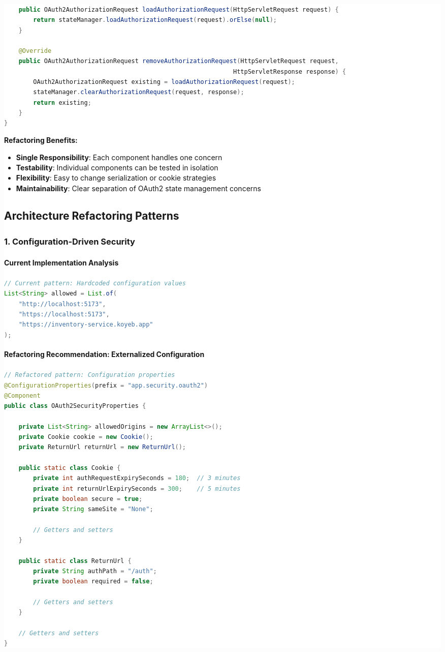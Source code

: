 ```java
    public OAuth2AuthorizationRequest loadAuthorizationRequest(HttpServletRequest request) {
        return stateManager.loadAuthorizationRequest(request).orElse(null);
    }
    
    @Override
    public OAuth2AuthorizationRequest removeAuthorizationRequest(HttpServletRequest request,
                                                               HttpServletResponse response) {
        OAuth2AuthorizationRequest existing = loadAuthorizationRequest(request);
        stateManager.clearAuthorizationRequest(request, response);
        return existing;
    }
}
```

**Refactoring Benefits:**
- **Single Responsibility**: Each component handles one concern
- **Testability**: Individual components can be tested in isolation
- **Flexibility**: Easy to change serialization or cookie strategies
- **Maintainability**: Clear separation of OAuth2 state management concerns

## Architecture Refactoring Patterns

### 1. Configuration-Driven Security

#### Current Implementation Analysis
```java
// Current pattern: Hardcoded configuration values
List<String> allowed = List.of(
    "http://localhost:5173",
    "https://localhost:5173", 
    "https://inventory-service.koyeb.app"
);
```

#### Refactoring Recommendation: Externalized Configuration
```java
// Refactored pattern: Configuration properties
@ConfigurationProperties(prefix = "app.security.oauth2")
@Component
public class OAuth2SecurityProperties {
    
    private List<String> allowedOrigins = new ArrayList<>();
    private Cookie cookie = new Cookie();
    private ReturnUrl returnUrl = new ReturnUrl();
    
    public static class Cookie {
        private int authRequestExpirySeconds = 180;  // 3 minutes
        private int returnUrlExpirySeconds = 300;    // 5 minutes
        private boolean secure = true;
        private String sameSite = "None";
        
        // Getters and setters
    }
    
    public static class ReturnUrl {
        private String authPath = "/auth";
        private boolean required = false;
        
        // Getters and setters
    }
    
    // Getters and setters
}
```